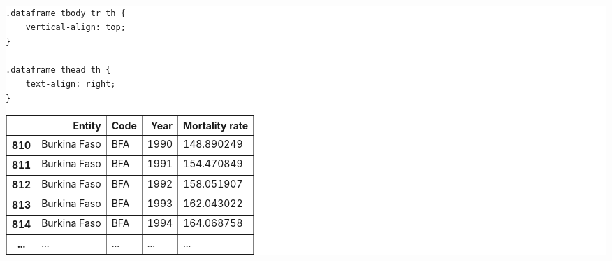 
    .dataframe tbody tr th {
        vertical-align: top;
    }
    
    .dataframe thead th {
        text-align: right;
    }

</style>

<table border="1" class="dataframe">
  <thead>
    <tr style="text-align: right;">
      <th></th>
      <th>Entity</th>
      <th>Code</th>
      <th>Year</th>
      <th>Mortality rate</th>
    </tr>
  </thead>
  <tbody>
    <tr>
      <th>810</th>
      <td>Burkina Faso</td>
      <td>BFA</td>
      <td>1990</td>
      <td>148.890249</td>
    </tr>
    <tr>
      <th>811</th>
      <td>Burkina Faso</td>
      <td>BFA</td>
      <td>1991</td>
      <td>154.470849</td>
    </tr>
    <tr>
      <th>812</th>
      <td>Burkina Faso</td>
      <td>BFA</td>
      <td>1992</td>
      <td>158.051907</td>
    </tr>
    <tr>
      <th>813</th>
      <td>Burkina Faso</td>
      <td>BFA</td>
      <td>1993</td>
      <td>162.043022</td>
    </tr>
    <tr>
      <th>814</th>
      <td>Burkina Faso</td>
      <td>BFA</td>
      <td>1994</td>
      <td>164.068758</td>
    </tr>
    <tr>
      <th>...</th>
      <td>...</td>
      <td>...</td>
      <td>...</td>
      <td>...</td>
    </tr>
    <tr>